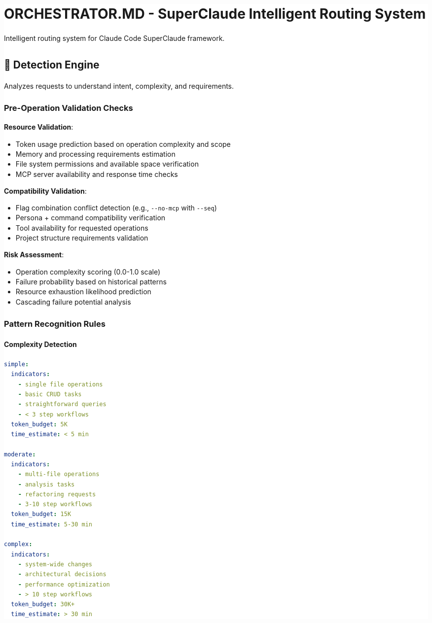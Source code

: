 # ORCHESTRATOR.MD - SuperClaude Intelligent Routing System

Intelligent routing system for Claude Code SuperClaude framework.

## 🧠 Detection Engine

Analyzes requests to understand intent, complexity, and requirements.

### Pre-Operation Validation Checks

**Resource Validation**:
- Token usage prediction based on operation complexity and scope
- Memory and processing requirements estimation
- File system permissions and available space verification
- MCP server availability and response time checks

**Compatibility Validation**:
- Flag combination conflict detection (e.g., `--no-mcp` with `--seq`)
- Persona + command compatibility verification
- Tool availability for requested operations
- Project structure requirements validation

**Risk Assessment**:
- Operation complexity scoring (0.0-1.0 scale)
- Failure probability based on historical patterns
- Resource exhaustion likelihood prediction
- Cascading failure potential analysis

### Pattern Recognition Rules

#### Complexity Detection
```yaml
simple:
  indicators:
    - single file operations
    - basic CRUD tasks
    - straightforward queries
    - < 3 step workflows
  token_budget: 5K
  time_estimate: < 5 min

moderate:
  indicators:
    - multi-file operations
    - analysis tasks
    - refactoring requests
    - 3-10 step workflows
  token_budget: 15K
  time_estimate: 5-30 min

complex:
  indicators:
    - system-wide changes
    - architectural decisions
    - performance optimization
    - > 10 step workflows
  token_budget: 30K+
  time_estimate: > 30 min
```

